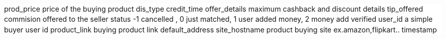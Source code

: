   </tr>
  <tr>
   <td>prod_price
   </td>
   <td>price of the buying product
   </td>
  </tr>
  <tr>
   <td>dis_type
   </td>
   <td>
   </td>
  </tr>
  <tr>
   <td>credit_time
   </td>
   <td>
   </td>
  </tr>
  <tr>
   <td>offer_details
   </td>
   <td> maximum cashback and discount  details
   </td>
  </tr>
  <tr>
   <td>tip_offered
   </td>
   <td>commision  offered to the seller 
   </td>
  </tr>
  <tr>
   <td>status
   </td>
   <td>-1 cancelled ,	0 just matched,	1 user added money,	2 money add verified 
   </td>
  </tr>
  <tr>
   <td>user_id
   </td>
   <td> a simple  buyer user  id
   </td>
  </tr>
  <tr>
   <td>product_link
   </td>
   <td>buying product  link
   </td>
  </tr>
  <tr>
   <td>default_address
   </td>
   <td>
   </td>
  </tr>
  <tr>
   <td>site_hostname
   </td>
   <td>product buying site ex.amazon,flipkart..
   </td>
  </tr>
  <tr>
   <td>timestamp
   </td>